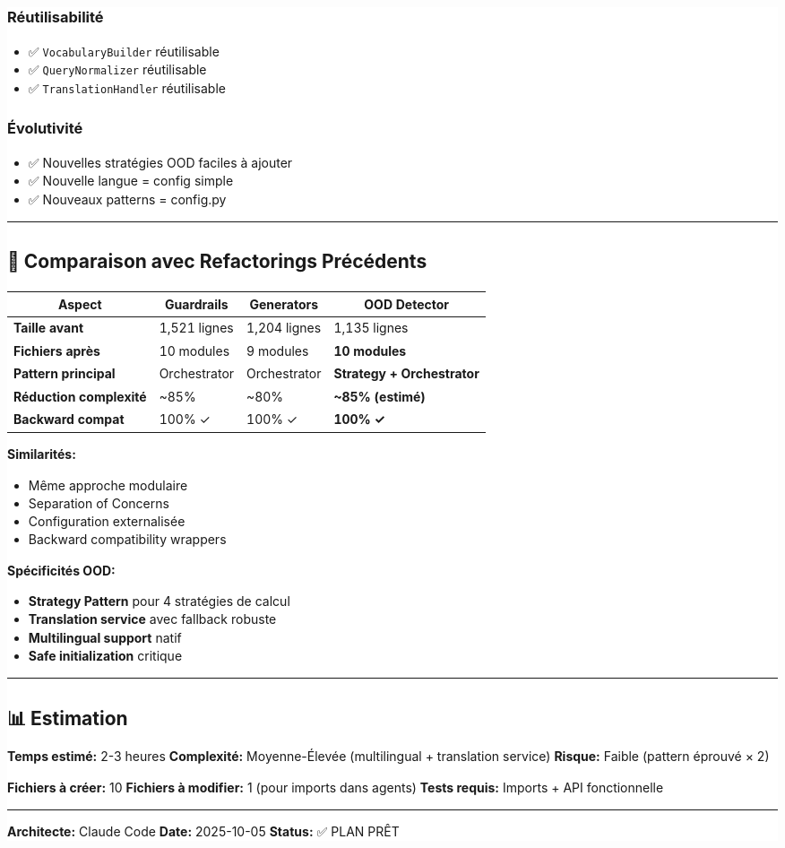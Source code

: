 ### Réutilisabilité
- ✅ `VocabularyBuilder` réutilisable
- ✅ `QueryNormalizer` réutilisable
- ✅ `TranslationHandler` réutilisable

### Évolutivité
- ✅ Nouvelles stratégies OOD faciles à ajouter
- ✅ Nouvelle langue = config simple
- ✅ Nouveaux patterns = config.py

---

## 🔄 Comparaison avec Refactorings Précédents

| Aspect | Guardrails | Generators | OOD Detector |
|--------|-----------|-----------|--------------|
| **Taille avant** | 1,521 lignes | 1,204 lignes | 1,135 lignes |
| **Fichiers après** | 10 modules | 9 modules | **10 modules** |
| **Pattern principal** | Orchestrator | Orchestrator | **Strategy + Orchestrator** |
| **Réduction complexité** | ~85% | ~80% | **~85% (estimé)** |
| **Backward compat** | 100% ✓ | 100% ✓ | **100% ✓** |

**Similarités:**
- Même approche modulaire
- Separation of Concerns
- Configuration externalisée
- Backward compatibility wrappers

**Spécificités OOD:**
- **Strategy Pattern** pour 4 stratégies de calcul
- **Translation service** avec fallback robuste
- **Multilingual support** natif
- **Safe initialization** critique

---

## 📊 Estimation

**Temps estimé:** 2-3 heures
**Complexité:** Moyenne-Élevée (multilingual + translation service)
**Risque:** Faible (pattern éprouvé × 2)

**Fichiers à créer:** 10
**Fichiers à modifier:** 1 (pour imports dans agents)
**Tests requis:** Imports + API fonctionnelle

---

**Architecte:** Claude Code
**Date:** 2025-10-05
**Status:** ✅ PLAN PRÊT
